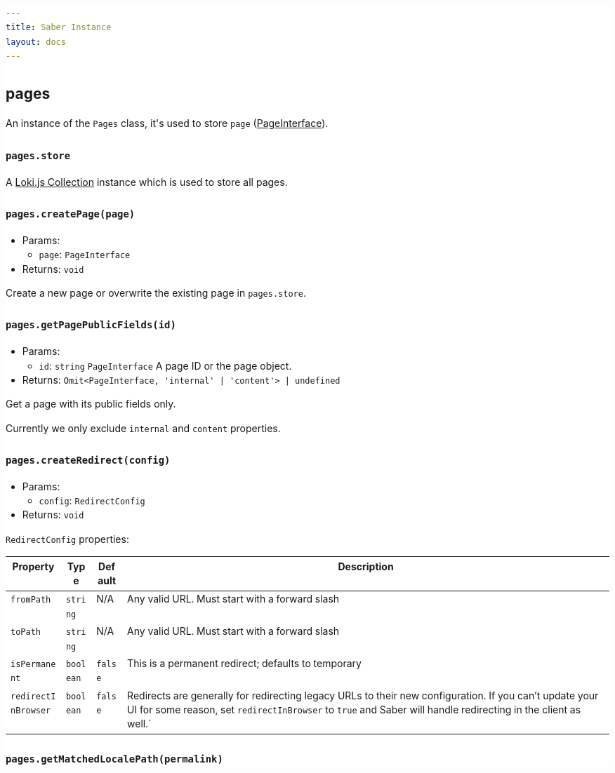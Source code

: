 ```yaml
---
title: Saber Instance
layout: docs
---
```


## pages

An instance of the `Pages` class, it's used to store `page` ([PageInterface](./page-interface.md)).

### `pages.store`

A [Loki.js Collection](https://techfort.github.io/LokiJS/Collection.html) instance which is used to store all pages.

### `pages.createPage(page)`

- Params:
  - `page`: `PageInterface`
- Returns: `void`

Create a new page or overwrite the existing page in `pages.store`.

### `pages.getPagePublicFields(id)`

- Params:
  - `id`: `string` `PageInterface` A page ID or the page object.
- Returns: `Omit<PageInterface, 'internal' | 'content'> | undefined`

Get a page with its public fields only.

Currently we only exclude `internal` and `content` properties.

### `pages.createRedirect(config)`

- Params:
  - `config`: `RedirectConfig`
- Returns: `void`

`RedirectConfig` properties:

| Property            | Type      | Default | Description                                                                                                                                                                                                              |
| ------------------- | --------- | ------- | ------------------------------------------------------------------------------------------------------------------------------------------------------------------------------------------------------------------------ |
| `fromPath`          | `string`  | N/A     | Any valid URL. Must start with a forward slash                                                                                                                                                                           |
| `toPath`            | `string`  | N/A     | Any valid URL. Must start with a forward slash                                                                                                                                                                           |
| `isPermanent`       | `boolean` | `false` | This is a permanent redirect; defaults to temporary                                                                                                                                                                      |
| `redirectInBrowser` | `boolean` | `false` | Redirects are generally for redirecting legacy URLs to their new configuration. If you can’t update your UI for some reason, set `redirectInBrowser` to `true` and Saber will handle redirecting in the client as well.` |

### `pages.getMatchedLocalePath(permalink)`
